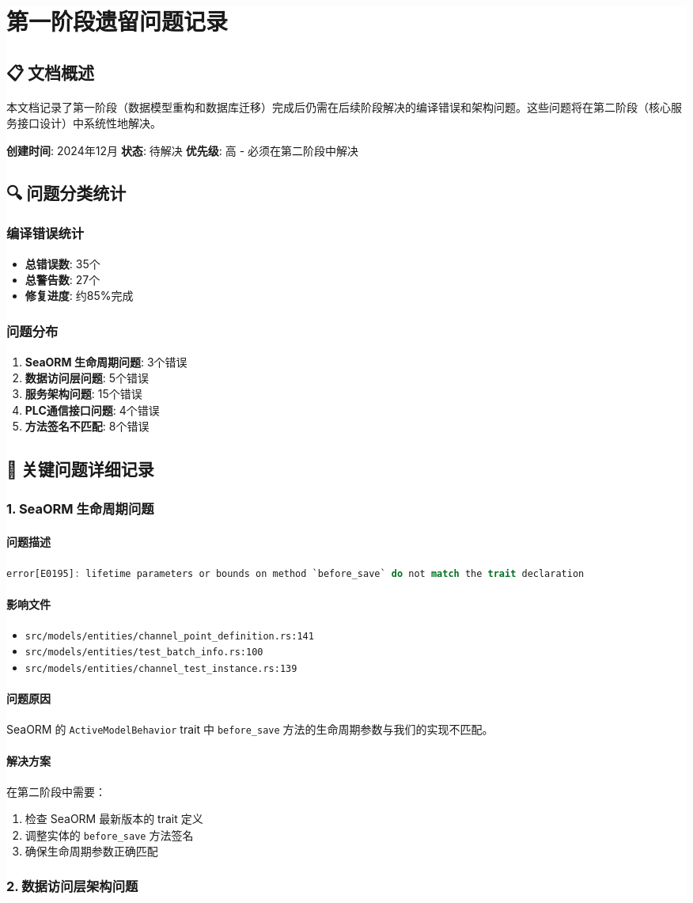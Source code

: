 # 第一阶段遗留问题记录

## 📋 文档概述

本文档记录了第一阶段（数据模型重构和数据库迁移）完成后仍需在后续阶段解决的编译错误和架构问题。这些问题将在第二阶段（核心服务接口设计）中系统性地解决。

**创建时间**: 2024年12月
**状态**: 待解决
**优先级**: 高 - 必须在第二阶段中解决

## 🔍 问题分类统计

### 编译错误统计
- **总错误数**: 35个
- **总警告数**: 27个
- **修复进度**: 约85%完成

### 问题分布
1. **SeaORM 生命周期问题**: 3个错误
2. **数据访问层问题**: 5个错误  
3. **服务架构问题**: 15个错误
4. **PLC通信接口问题**: 4个错误
5. **方法签名不匹配**: 8个错误

## 🚨 关键问题详细记录

### 1. SeaORM 生命周期问题

#### 问题描述
```rust
error[E0195]: lifetime parameters or bounds on method `before_save` do not match the trait declaration
```

#### 影响文件
- `src/models/entities/channel_point_definition.rs:141`
- `src/models/entities/test_batch_info.rs:100`
- `src/models/entities/channel_test_instance.rs:139`

#### 问题原因
SeaORM 的 `ActiveModelBehavior` trait 中 `before_save` 方法的生命周期参数与我们的实现不匹配。

#### 解决方案
在第二阶段中需要：
1. 检查 SeaORM 最新版本的 trait 定义
2. 调整实体的 `before_save` 方法签名
3. 确保生命周期参数正确匹配

### 2. 数据访问层架构问题

